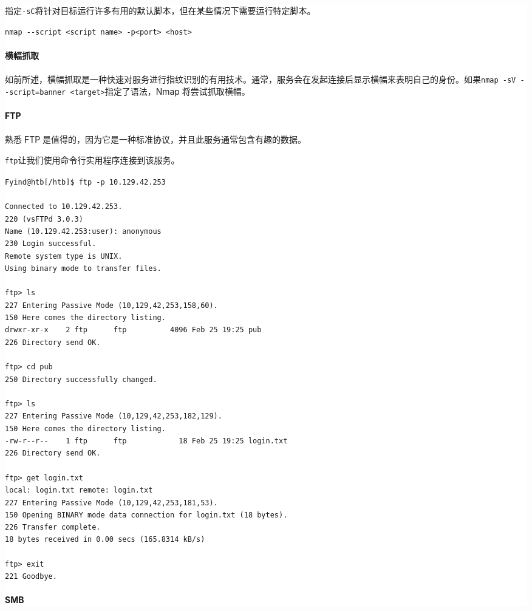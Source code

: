 指定`-sC`将针对目标运行许多有用的默认脚本，但在某些情况下需要运行特定脚本。

``` shell
nmap --script <script name> -p<port> <host>
```

#### 横幅抓取

如前所述，横幅抓取是一种快速对服务进行指纹识别的有用技术。通常，服务会在发起连接后显示横幅来表明自己的身份。如果`nmap -sV --script=banner <target>`指定了语法，Nmap 将尝试抓取横幅。

#### FTP

熟悉 FTP 是值得的，因为它是一种标准协议，并且此服务通常包含有趣的数据。

`ftp`让我们使用命令行实用程序连接到该服务。

``` shell
Fyind@htb[/htb]$ ftp -p 10.129.42.253

Connected to 10.129.42.253.
220 (vsFTPd 3.0.3)
Name (10.129.42.253:user): anonymous
230 Login successful.
Remote system type is UNIX.
Using binary mode to transfer files.

ftp> ls
227 Entering Passive Mode (10,129,42,253,158,60).
150 Here comes the directory listing.
drwxr-xr-x    2 ftp      ftp          4096 Feb 25 19:25 pub
226 Directory send OK.

ftp> cd pub
250 Directory successfully changed.

ftp> ls
227 Entering Passive Mode (10,129,42,253,182,129).
150 Here comes the directory listing.
-rw-r--r--    1 ftp      ftp            18 Feb 25 19:25 login.txt
226 Directory send OK.

ftp> get login.txt
local: login.txt remote: login.txt
227 Entering Passive Mode (10,129,42,253,181,53).
150 Opening BINARY mode data connection for login.txt (18 bytes).
226 Transfer complete.
18 bytes received in 0.00 secs (165.8314 kB/s)

ftp> exit
221 Goodbye.
```

#### SMB
